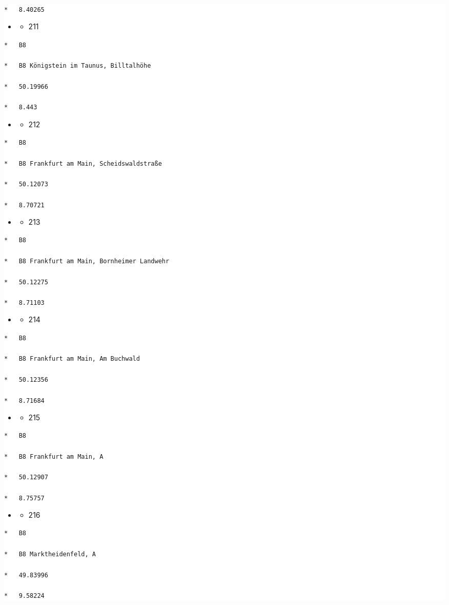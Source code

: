     *   8.40265


*    *   211

    *   B8

    *   B8 Königstein im Taunus, Billtalhöhe

    *   50.19966

    *   8.443


*    *   212

    *   B8

    *   B8 Frankfurt am Main, Scheidswaldstraße

    *   50.12073

    *   8.70721


*    *   213

    *   B8

    *   B8 Frankfurt am Main, Bornheimer Landwehr

    *   50.12275

    *   8.71103


*    *   214

    *   B8

    *   B8 Frankfurt am Main, Am Buchwald

    *   50.12356

    *   8.71684


*    *   215

    *   B8

    *   B8 Frankfurt am Main, A

    *   50.12907

    *   8.75757


*    *   216

    *   B8

    *   B8 Marktheidenfeld, A

    *   49.83996

    *   9.58224
